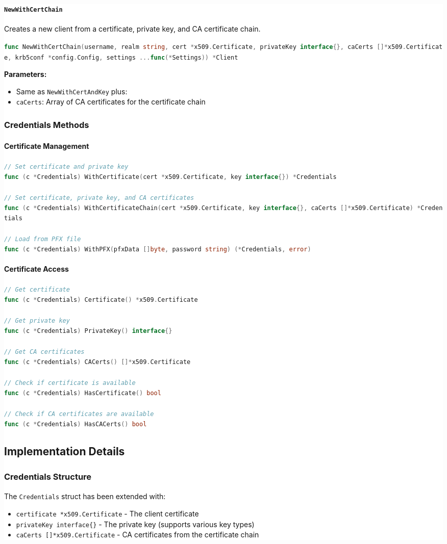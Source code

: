 #### `NewWithCertChain`
Creates a new client from a certificate, private key, and CA certificate chain.

```go
func NewWithCertChain(username, realm string, cert *x509.Certificate, privateKey interface{}, caCerts []*x509.Certificate, krb5conf *config.Config, settings ...func(*Settings)) *Client
```

**Parameters:**
- Same as `NewWithCertAndKey` plus:
- `caCerts`: Array of CA certificates for the certificate chain

### Credentials Methods

#### Certificate Management
```go
// Set certificate and private key
func (c *Credentials) WithCertificate(cert *x509.Certificate, key interface{}) *Credentials

// Set certificate, private key, and CA certificates
func (c *Credentials) WithCertificateChain(cert *x509.Certificate, key interface{}, caCerts []*x509.Certificate) *Credentials

// Load from PFX file
func (c *Credentials) WithPFX(pfxData []byte, password string) (*Credentials, error)
```

#### Certificate Access
```go
// Get certificate
func (c *Credentials) Certificate() *x509.Certificate

// Get private key
func (c *Credentials) PrivateKey() interface{}

// Get CA certificates
func (c *Credentials) CACerts() []*x509.Certificate

// Check if certificate is available
func (c *Credentials) HasCertificate() bool

// Check if CA certificates are available
func (c *Credentials) HasCACerts() bool
```

## Implementation Details

### Credentials Structure
The `Credentials` struct has been extended with:
- `certificate *x509.Certificate` - The client certificate
- `privateKey interface{}` - The private key (supports various key types)
- `caCerts []*x509.Certificate` - CA certificates from the certificate chain
